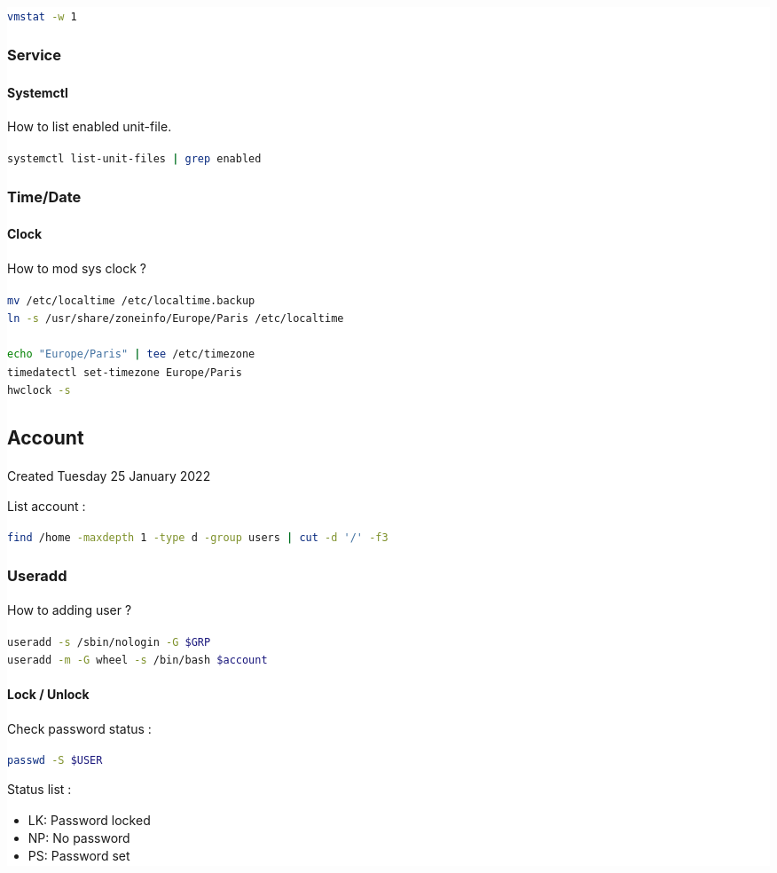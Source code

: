 ```bash
vmstat -w 1
```

### Service

#### Systemctl
How to list enabled unit-file.

```bash
systemctl list-unit-files | grep enabled
```

### Time/Date

#### Clock
How to mod sys clock ?

```bash
mv /etc/localtime /etc/localtime.backup
ln -s /usr/share/zoneinfo/Europe/Paris /etc/localtime

echo "Europe/Paris" | tee /etc/timezone
timedatectl set-timezone Europe/Paris
hwclock -s
```

## Account
Created Tuesday 25 January 2022

List account :
```bash
find /home -maxdepth 1 -type d -group users | cut -d '/' -f3
```

### Useradd
How to adding user ?

```bash
useradd -s /sbin/nologin -G $GRP
useradd -m -G wheel -s /bin/bash $account
```

#### Lock / Unlock
Check password status :
```bash
passwd -S $USER
```

Status list :

* LK: Password locked
* NP: No password
* PS: Password set
